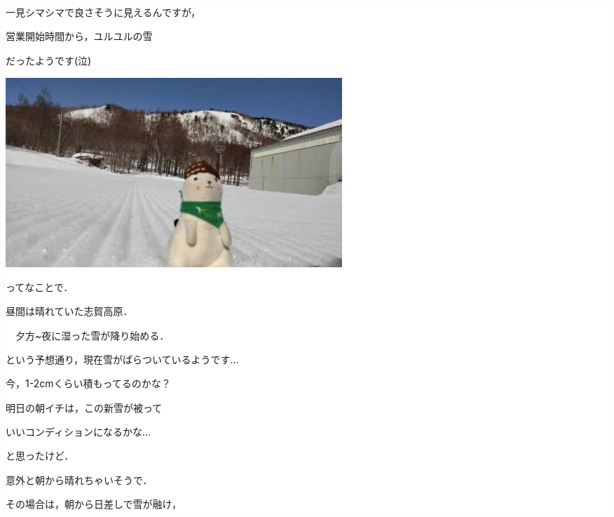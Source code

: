 


一見シマシマで良さそうに見えるんですが，


営業開始時間から，ユルユルの雪


だったようです(泣)




![6fd08faf52c46c7efbb52e35226f9347.jpg](images/6fd08faf52c46c7efbb52e35226f9347.jpg)







ってなことで．


昼間は晴れていた志賀高原．


　夕方~夜に湿った雪が降り始める．


という予想通り，現在雪がぱらついているようです…


今，1-2cmくらい積もってるのかな？





明日の朝イチは，この新雪が被って


いいコンディションになるかな…


と思ったけど．


意外と朝から晴れちゃいそうで．


その場合は，朝から日差しで雪が融け，

